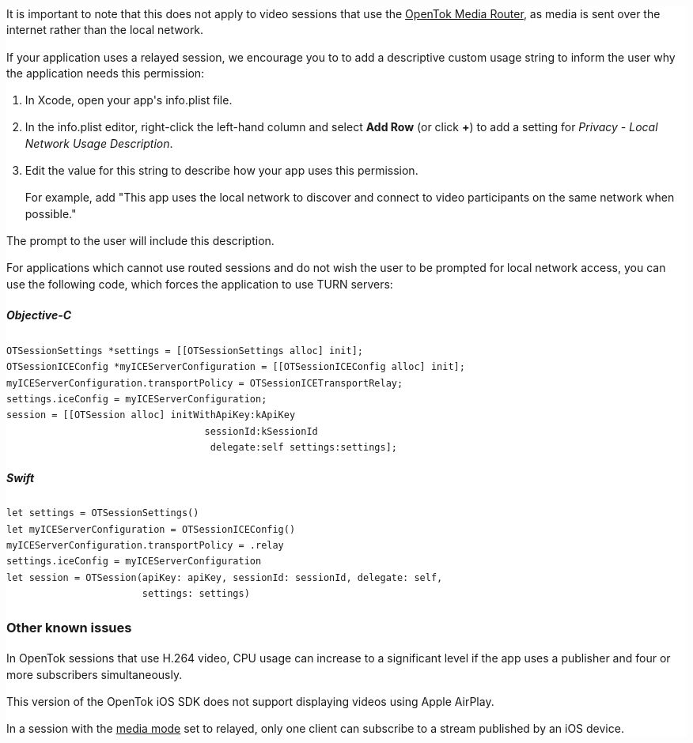 It is important to note that this does not apply to video sessions that use the
[OpenTok Media Router](https://tokbox.com/developer/guides/create-session/#media-mode),
as media is sent over the internet rather than the local network.

If your application uses a relayed session, we encourage you to to add a descriptive
custom usage string to inform the user why the application needs this permission:

1. In Xcode, open your app's info.plist file.

2. In the info.plist editor, right-click the left-hand column and select **Add Row**
   (or click **+**) to add a setting for *Privacy - Local Network Usage Description*.

3. Edit the value for this string to describe how your app uses this permission.

   For example, add "This app uses the local network to discover and connect to
   video participants on the same network when possible."

The prompt to the user will include this description.

For applications which cannot use routed sessions and do not wish the user
to be prompted for local network access, you can use the following code, which forces
the application to use TURN servers:

##### Objective-C

```
OTSessionSettings *settings = [[OTSessionSettings alloc] init];
OTSessionICEConfig *myICEServerConfiguration = [[OTSessionICEConfig alloc] init];
myICEServerConfiguration.transportPolicy = OTSessionICETransportRelay;
settings.iceConfig = myICEServerConfiguration;
session = [[OTSession alloc] initWithApiKey:kApiKey
                                   sessionId:kSessionId
                                    delegate:self settings:settings];
```

##### Swift

```
let settings = OTSessionSettings()
let myICEServerConfiguration = OTSessionICEConfig()
myICEServerConfiguration.transportPolicy = .relay
settings.iceConfig = myICEServerConfiguration
let session = OTSession(apiKey: apiKey, sessionId: sessionId, delegate: self, 
                        settings: settings)
```

### Other known issues

In OpenTok sessions that use H.264 video, CPU usage can increase to
a significant level if the app uses a publisher and four or more subscribers
simultaneously.

This version of the OpenTok iOS SDK does not support displaying videos using
Apple AirPlay.

In a session with the [media
mode](http://tokbox.com/opentok/tutorials/create-session/#media-mode)
set to relayed, only one client can subscribe to a stream published by an
iOS device.
